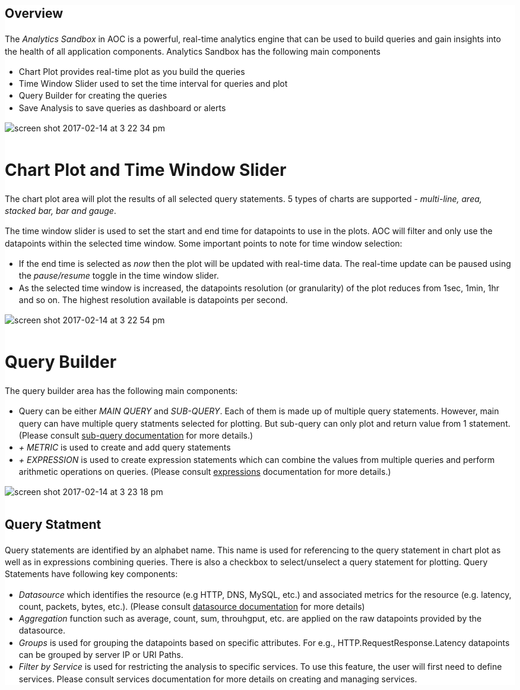 ## Overview
The _Analytics Sandbox_ in AOC is a powerful, real-time analytics engine that can be used to build queries and gain insights into the health of all application components. Analytics Sandbox has the following main components

* Chart Plot provides real-time plot as you build the queries
* Time Window Slider used to set the time interval for queries and plot
* Query Builder for creating the queries
* Save Analysis to save queries as dashboard or alerts

<img width="960" alt="screen shot 2017-02-14 at 3 22 34 pm" src="https://cloud.githubusercontent.com/assets/23368535/22954142/aa1ef204-f2c9-11e6-9b4d-8ef31f14f40d.png">

# Chart Plot and Time Window Slider
The chart plot area will plot the results of all selected query statements. 5 types of charts are supported - _multi-line, area, stacked bar, bar and gauge_. 
<p>
The time window slider is used to set the start and end time for datapoints to use in the plots. AOC will filter and only use the datapoints within the selected time window. Some important points to note for time window selection: </p>

* If the end time is selected as _now_ then the plot will be updated with real-time data. The real-time update can be paused using the _pause/resume_ toggle in the time window slider.
* As the selected time window is increased, the datapoints resolution (or granularity) of the plot reduces from 1sec, 1min, 1hr and so on. The highest resolution available is datapoints per second.

<img width="963" alt="screen shot 2017-02-14 at 3 22 54 pm" src="https://cloud.githubusercontent.com/assets/23368535/22954141/aa1eb244-f2c9-11e6-8747-d875555d89e2.png">

# Query Builder 
The query builder area has the following main components:

* Query can be either _MAIN QUERY_ and _SUB-QUERY_. Each of them is made up of multiple query statements. However, main query can have multiple query statments selected for plotting. But sub-query can only plot and return value from 1 statement. (Please consult [sub-query documentation](sub_query.md) for more details.)
* _+ METRIC_ is used to create and add query statements
* _+ EXPRESSION_ is used to create expression statements which can combine the values from multiple queries and perform arithmetic operations on queries. (Please consult [expressions](expressions.md) documentation for more details.)

<img width="961" alt="screen shot 2017-02-14 at 3 23 18 pm" src="https://cloud.githubusercontent.com/assets/23368535/22954143/aa1f6d38-f2c9-11e6-8614-ce5e3306c030.png">


## Query Statment
Query statements are identified by an alphabet name. This name is used for referencing to the query statement in chart plot as well as in expressions combining queries. There is also a checkbox to select/unselect a query statement for plotting.
Query Statements have following key components:

* _Datasource_ which identifies the resource (e.g HTTP, DNS, MySQL, etc.) and associated metrics for the resource (e.g. latency, count, packets, bytes, etc.). (Please consult [datasource documentation](datasources) for more details)
* _Aggregation_ function such as average, count, sum, throuhgput, etc. are applied on the raw datapoints provided by the datasource. 
* _Groups_ is used for grouping the datapoints based on specific attributes. For e.g., HTTP.RequestResponse.Latency datapoints can be grouped by server IP or URI Paths. 
* _Filter by Service_ is used for restricting the analysis to specific services. To use this feature, the user will first need to define services. Please consult services documentation for more details on creating and managing services.